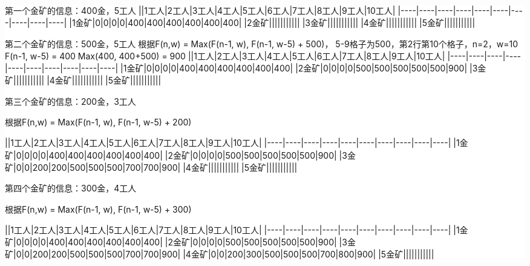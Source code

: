 第一个金矿的信息：400金，5工人
||1工人|2工人|3工人|4工人|5工人|6工人|7工人|8工人|9工人|10工人|
|----|----|----|----|----|----|----|----|----|----|
|1金矿|0|0|0|0|400|400|400|400|400|400|
|2金矿|||||||||||
|3金矿|||||||||||
|4金矿|||||||||||
|5金矿|||||||||||

第二个金矿的信息：500金，5工人
根据F(n,w) = Max(F(n-1, w), F(n-1, w-5) + 500)， 5-9格子为500，第2行第10个格子，n=2，w=10 F(n-1, w-5) = 400 Max(400, 400+500) = 900
||1工人|2工人|3工人|4工人|5工人|6工人|7工人|8工人|9工人|10工人|
|----|----|----|----|----|----|----|----|----|----|
|1金矿|0|0|0|0|400|400|400|400|400|400|
|2金矿|0|0|0|0|500|500|500|500|500|900|
|3金矿|||||||||||
|4金矿|||||||||||
|5金矿|||||||||||

第三个金矿的信息：200金，3工人

根据F(n,w) = Max(F(n-1, w), F(n-1, w-5) + 200)

||1工人|2工人|3工人|4工人|5工人|6工人|7工人|8工人|9工人|10工人|
|----|----|----|----|----|----|----|----|----|----|
|1金矿|0|0|0|0|400|400|400|400|400|400|
|2金矿|0|0|0|0|500|500|500|500|500|900|
|3金矿|0|0|200|200|500|500|500|700|700|900|
|4金矿|||||||||||
|5金矿|||||||||||

第四个金矿的信息：300金，4工人

根据F(n,w) = Max(F(n-1, w), F(n-1, w-5) + 300)

||1工人|2工人|3工人|4工人|5工人|6工人|7工人|8工人|9工人|10工人|
|----|----|----|----|----|----|----|----|----|----|
|1金矿|0|0|0|0|400|400|400|400|400|400|
|2金矿|0|0|0|0|500|500|500|500|500|900|
|3金矿|0|0|200|200|500|500|500|700|700|900|
|4金矿|0|0|200|300|500|500|500|700|800|900|
|5金矿|||||||||||
